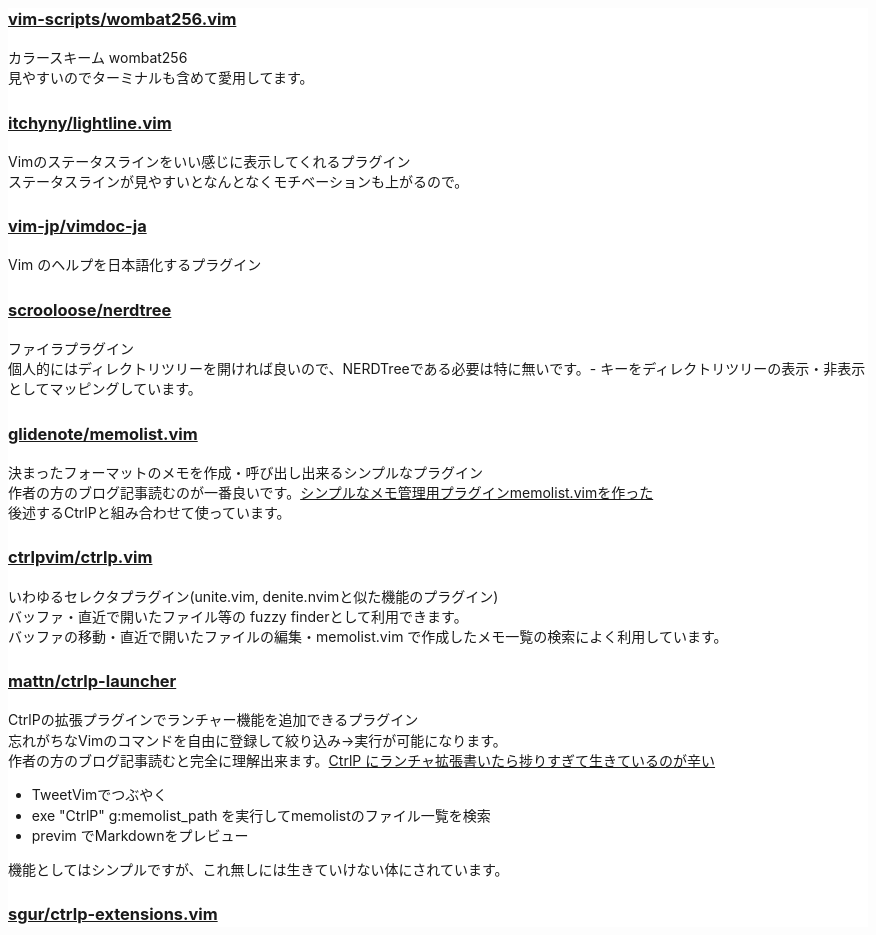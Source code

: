 ### [vim-scripts/wombat256.vim](https://github.com/vim-scripts/wombat256.vim)

カラースキーム wombat256  
見やすいのでターミナルも含めて愛用してます。

### [itchyny/lightline.vim](https://github.com/itchyny/lightline.vim)

Vimのステータスラインをいい感じに表示してくれるプラグイン  
ステータスラインが見やすいとなんとなくモチベーションも上がるので。

### [vim-jp/vimdoc-ja](https://github.com/vim-jp/vimdoc-ja)

Vim のヘルプを日本語化するプラグイン

### [scrooloose/nerdtree](https://github.com/scrooloose/nerdtree)

ファイラプラグイン  
個人的にはディレクトリツリーを開ければ良いので、NERDTreeである必要は特に無いです。- キーをディレクトリツリーの表示・非表示としてマッピングしています。

### [glidenote/memolist.vim](https://github.com/glidenote/memolist.vim)

決まったフォーマットのメモを作成・呼び出し出来るシンプルなプラグイン  
作者の方のブログ記事読むのが一番良いです。[シンプルなメモ管理用プラグインmemolist.vimを作った](https://blog.glidenote.com/blog/2012/03/26/memolist.vim/)  
後述するCtrlPと組み合わせて使っています。

### [ctrlpvim/ctrlp.vim](https://github.com/ctrlpvim/ctrlp.vim)

いわゆるセレクタプラグイン(unite.vim, denite.nvimと似た機能のプラグイン)  
バッファ・直近で開いたファイル等の fuzzy finderとして利用できます。  
バッファの移動・直近で開いたファイルの編集・memolist.vim で作成したメモ一覧の検索によく利用しています。

### [mattn/ctrlp-launcher](https://github.com/mattn/ctrlp-launcher)

CtrlPの拡張プラグインでランチャー機能を追加できるプラグイン  
忘れがちなVimのコマンドを自由に登録して絞り込み→実行が可能になります。  
作者の方のブログ記事読むと完全に理解出来ます。[CtrlP にランチャ拡張書いたら捗りすぎて生きているのが辛い](https://mattn.kaoriya.net/software/vim/20120427205409.htm)  

- TweetVimでつぶやく
- exe "CtrlP" g:memolist\_path を実行してmemolistのファイル一覧を検索
- previm でMarkdownをプレビュー

機能としてはシンプルですが、これ無しには生きていけない体にされています。  

### [sgur/ctrlp-extensions.vim](https://github.com/sgur/ctrlp-extensions.vim)
